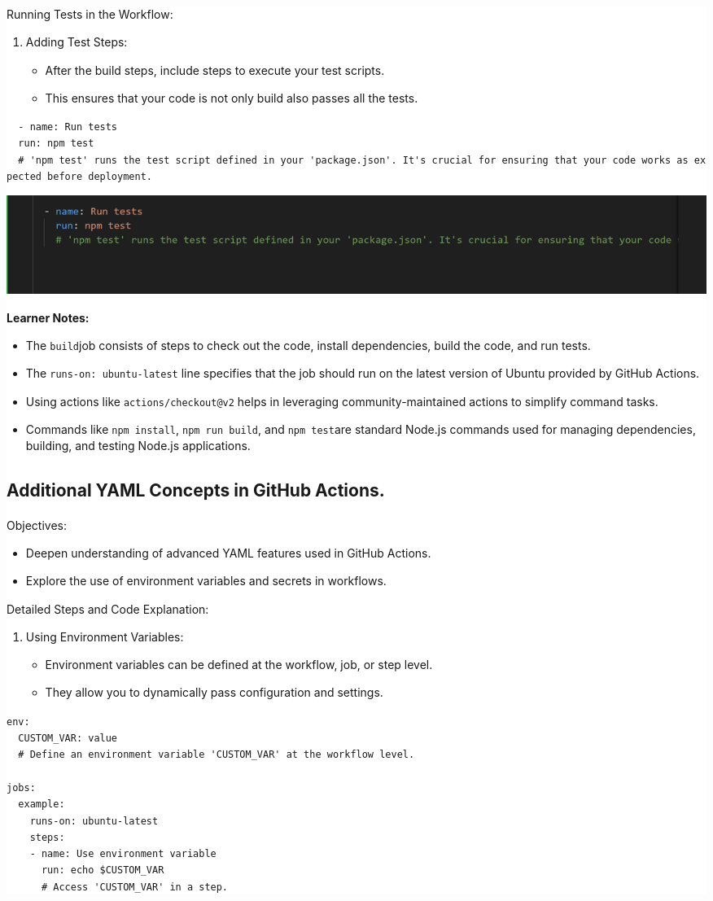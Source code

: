 Running Tests in the Workflow:

1. Adding Test Steps: 

    - After the build steps, include steps to execute your test scripts.

    - This ensures that your code is not only build also passes all the tests.

```
  - name: Run tests
  run: npm test
  # 'npm test' runs the test script defined in your 'package.json'. It's crucial for ensuring that your code works as expected before deployment.
```  

![The Image shows the run test on the Github action workflow](image/images/run-test.png)

**Learner Notes:**

  - The `build`job consists of steps to check out the code, install dependencies, build the code, and run tests.
  - The `runs-on: ubuntu-latest` line specifies that the job should run on the latest version of Ubuntu provided by GitHub Actions.

  - Using actions like `actions/checkout@v2` helps in leveraging community-maintained actions to simplify command tasks.


  - Commands like `npm install`, `npm run build`, and `npm test`are standard Node.js commands used for managing dependencies, building, and testing Node.js applications.


## Additional YAML Concepts in GitHub Actions.

Objectives:

- Deepen understanding of advanced YAML features used in GitHub Actions.

- Explore the use of environment variables and secrets in workflows.


Detailed Steps and Code Explanation:

1. Using Environment Variables:

    - Environment variables can be defined at the workflow, job, or step level.

    - They allow you to dynamically pass configuration and settings. 


```
env:
  CUSTOM_VAR: value
  # Define an environment variable 'CUSTOM_VAR' at the workflow level.

jobs:
  example:
    runs-on: ubuntu-latest
    steps:
    - name: Use environment variable
      run: echo $CUSTOM_VAR
      # Access 'CUSTOM_VAR' in a step.
```
